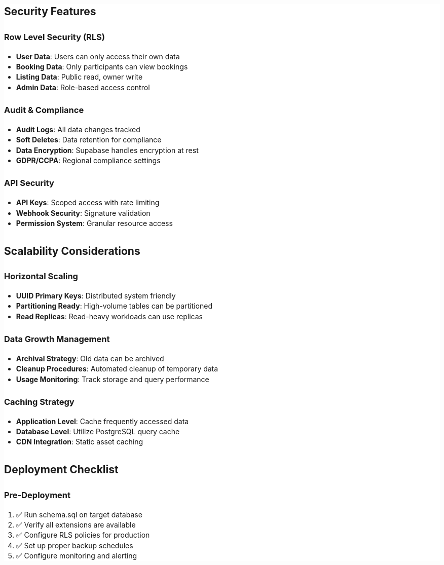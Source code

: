 ## Security Features

### Row Level Security (RLS)

- **User Data**: Users can only access their own data
- **Booking Data**: Only participants can view bookings
- **Listing Data**: Public read, owner write
- **Admin Data**: Role-based access control

### Audit & Compliance

- **Audit Logs**: All data changes tracked
- **Soft Deletes**: Data retention for compliance
- **Data Encryption**: Supabase handles encryption at rest
- **GDPR/CCPA**: Regional compliance settings

### API Security

- **API Keys**: Scoped access with rate limiting
- **Webhook Security**: Signature validation
- **Permission System**: Granular resource access

## Scalability Considerations

### Horizontal Scaling

- **UUID Primary Keys**: Distributed system friendly
- **Partitioning Ready**: High-volume tables can be partitioned
- **Read Replicas**: Read-heavy workloads can use replicas

### Data Growth Management

- **Archival Strategy**: Old data can be archived
- **Cleanup Procedures**: Automated cleanup of temporary data
- **Usage Monitoring**: Track storage and query performance

### Caching Strategy

- **Application Level**: Cache frequently accessed data
- **Database Level**: Utilize PostgreSQL query cache
- **CDN Integration**: Static asset caching

## Deployment Checklist

### Pre-Deployment

1. ✅ Run schema.sql on target database
2. ✅ Verify all extensions are available
3. ✅ Configure RLS policies for production
4. ✅ Set up proper backup schedules
5. ✅ Configure monitoring and alerting
